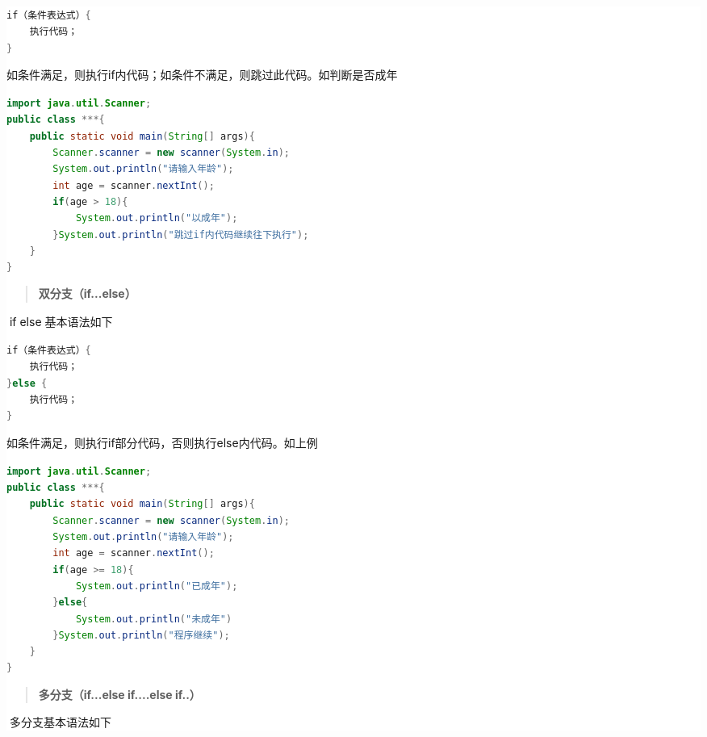 ~~~java
if（条件表达式）{
    执行代码；
}
~~~

如条件满足，则执行if内代码；如条件不满足，则跳过此代码。如判断是否成年

~~~java
import java.util.Scanner;
public class ***{
    public static void main(String[] args){
        Scanner.scanner = new scanner(System.in);
        System.out.println("请输入年龄");
        int age = scanner.nextInt();
        if(age > 18){
            System.out.println("以成年");
        }System.out.println("跳过if内代码继续往下执行");
    }
}
~~~



> **双分支（if...else）**

​	if else 基本语法如下

~~~java
if（条件表达式）{
    执行代码；
}else {
    执行代码；
}
~~~

如条件满足，则执行if部分代码，否则执行else内代码。如上例

~~~java
import java.util.Scanner;
public class ***{
    public static void main(String[] args){
        Scanner.scanner = new scanner(System.in);
        System.out.println("请输入年龄");
        int age = scanner.nextInt();
        if(age >= 18){
            System.out.println("已成年");
        }else{
            System.out.println("未成年")
        }System.out.println("程序继续");
    }
}
~~~



> **多分支（if...else if....else if..）**

​	多分支基本语法如下
